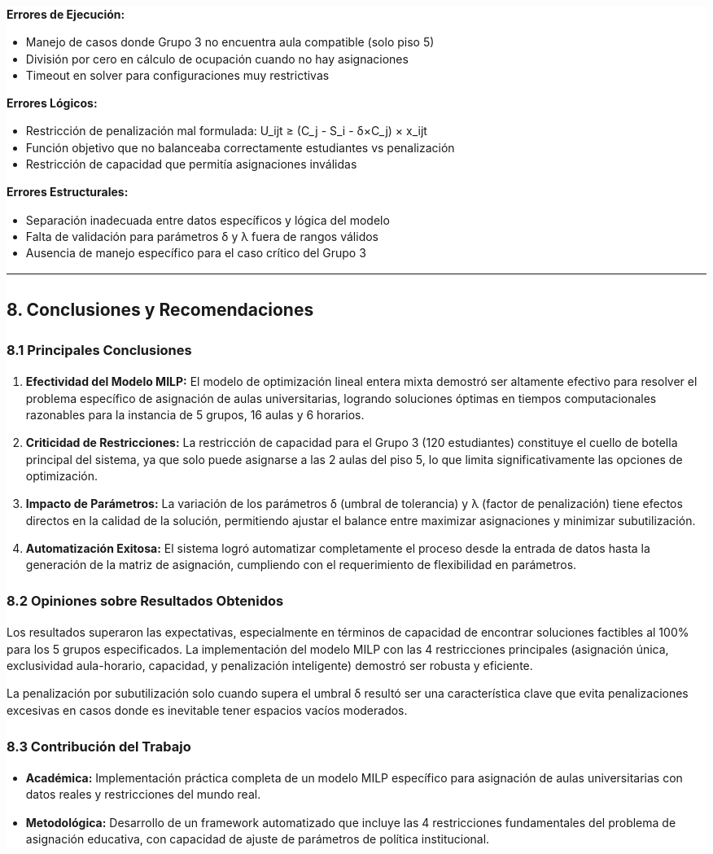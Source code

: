 **Errores de Ejecución:**
- Manejo de casos donde Grupo 3 no encuentra aula compatible (solo piso 5)
- División por cero en cálculo de ocupación cuando no hay asignaciones
- Timeout en solver para configuraciones muy restrictivas

**Errores Lógicos:**
- Restricción de penalización mal formulada: U_ijt ≥ (C_j - S_i - δ×C_j) × x_ijt
- Función objetivo que no balanceaba correctamente estudiantes vs penalización
- Restricción de capacidad que permitía asignaciones inválidas

**Errores Estructurales:**
- Separación inadecuada entre datos específicos y lógica del modelo
- Falta de validación para parámetros δ y λ fuera de rangos válidos
- Ausencia de manejo específico para el caso crítico del Grupo 3

---

## 8. Conclusiones y Recomendaciones

### 8.1 Principales Conclusiones

1. **Efectividad del Modelo MILP:** El modelo de optimización lineal entera mixta demostró ser altamente efectivo para resolver el problema específico de asignación de aulas universitarias, logrando soluciones óptimas en tiempos computacionales razonables para la instancia de 5 grupos, 16 aulas y 6 horarios.

2. **Criticidad de Restricciones:** La restricción de capacidad para el Grupo 3 (120 estudiantes) constituye el cuello de botella principal del sistema, ya que solo puede asignarse a las 2 aulas del piso 5, lo que limita significativamente las opciones de optimización.

3. **Impacto de Parámetros:** La variación de los parámetros δ (umbral de tolerancia) y λ (factor de penalización) tiene efectos directos en la calidad de la solución, permitiendo ajustar el balance entre maximizar asignaciones y minimizar subutilización.

4. **Automatización Exitosa:** El sistema logró automatizar completamente el proceso desde la entrada de datos hasta la generación de la matriz de asignación, cumpliendo con el requerimiento de flexibilidad en parámetros.

### 8.2 Opiniones sobre Resultados Obtenidos

Los resultados superaron las expectativas, especialmente en términos de capacidad de encontrar soluciones factibles al 100% para los 5 grupos especificados. La implementación del modelo MILP con las 4 restricciones principales (asignación única, exclusividad aula-horario, capacidad, y penalización inteligente) demostró ser robusta y eficiente.

La penalización por subutilización solo cuando supera el umbral δ resultó ser una característica clave que evita penalizaciones excesivas en casos donde es inevitable tener espacios vacíos moderados.

### 8.3 Contribución del Trabajo

- **Académica:** Implementación práctica completa de un modelo MILP específico para asignación de aulas universitarias con datos reales y restricciones del mundo real.

- **Metodológica:** Desarrollo de un framework automatizado que incluye las 4 restricciones fundamentales del problema de asignación educativa, con capacidad de ajuste de parámetros de política institucional.
